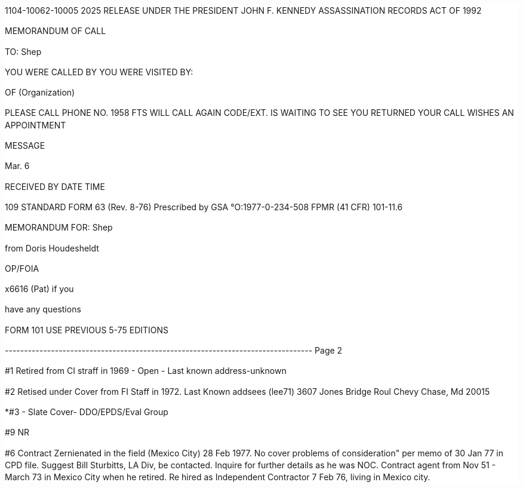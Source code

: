 1104-10062-10005 2025 RELEASE UNDER THE PRESIDENT JOHN F. KENNEDY ASSASSINATION RECORDS ACT OF 1992

MEMORANDUM
OF CALL

TO: Shep

YOU WERE CALLED BY YOU WERE VISITED BY:

OF (Organization)

PLEASE CALL PHONE NO. 1958 FTS
WILL CALL AGAIN CODE/EXT.
IS WAITING TO SEE YOU
RETURNED YOUR CALL WISHES AN APPOINTMENT

MESSAGE

Mar. 6

RECEIVED BY DATE TIME

109 STANDARD FORM 63 (Rev. 8-76)
Prescribed by GSA
°O:1977-0-234-508 FPMR (41 CFR) 101-11.6

MEMORANDUM FOR: Shep

from Doris Houdesheldt

OP/FOIA

x6616 (Pat) if you

have any questions

FORM 101 USE PREVIOUS
5-75 EDITIONS


-------------------------------------------------------------------------------- Page 2

#1 Retired from CI straff in 1969 - Open - Last known
address-unknown

#2 Retised under Cover from FI Staff in 1972. Last Known
addsees (lee71) 3607 Jones Bridge Roul
Chevy Chase, Md 20015

*#3 - Slate Cover- DDO/EPDS/Eval Group

#9 NR

#6 Contract Zernienated in the field (Mexico City)
28 Feb 1977. No cover problems of consideration"
per memo of 30 Jan 77 in CPD file. Suggest
Bill Sturbitts, LA Div, be contacted. Inquire for
further details as he was NOC. Contract agent
from Nov 51 - March 73 in Mexico City when he
retired. Re hired as Independent Contractor 7 Feb 76,
living in Mexico city.
